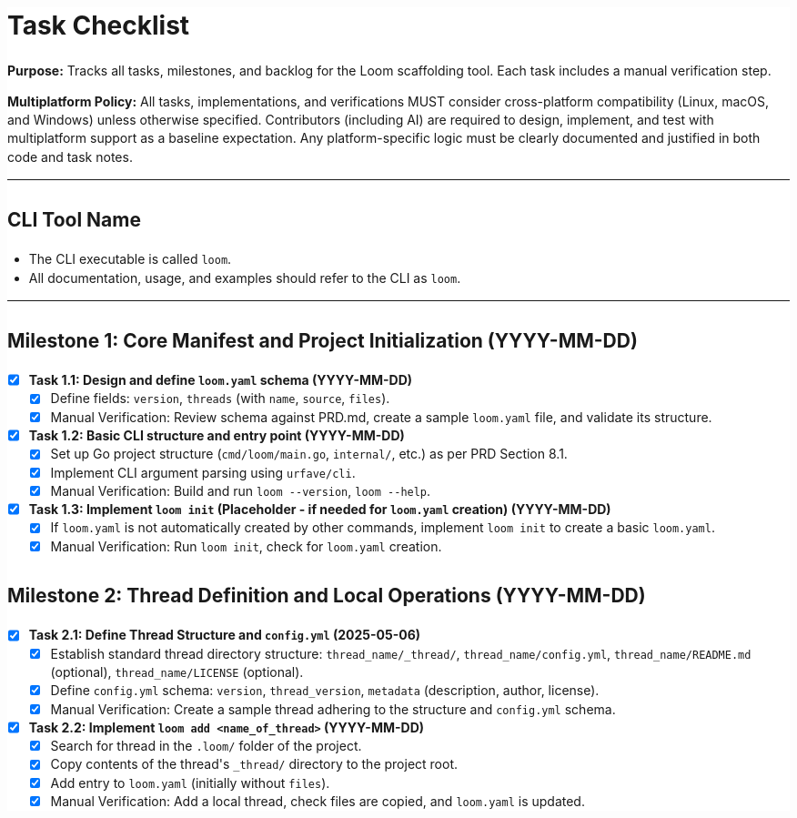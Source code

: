 # Task Checklist

**Purpose:** Tracks all tasks, milestones, and backlog for the Loom scaffolding tool. Each task includes a manual verification step.

**Multiplatform Policy:** All tasks, implementations, and verifications MUST consider cross-platform compatibility (Linux, macOS, and Windows) unless otherwise specified. Contributors (including AI) are required to design, implement, and test with multiplatform support as a baseline expectation. Any platform-specific logic must be clearly documented and justified in both code and task notes.

---

## CLI Tool Name

- The CLI executable is called `loom`.
- All documentation, usage, and examples should refer to the CLI as `loom`.

---

## Milestone 1: Core Manifest and Project Initialization (YYYY-MM-DD)

- [x] **Task 1.1: Design and define `loom.yaml` schema (YYYY-MM-DD)**
  - [x] Define fields: `version`, `threads` (with `name`, `source`, `files`).
  - [x] Manual Verification: Review schema against PRD.md, create a sample `loom.yaml` file, and validate its structure.

- [x] **Task 1.2: Basic CLI structure and entry point (YYYY-MM-DD)**
  - [x] Set up Go project structure (`cmd/loom/main.go`, `internal/`, etc.) as per PRD Section 8.1.
  - [x] Implement CLI argument parsing using `urfave/cli`.
  - [x] Manual Verification: Build and run `loom --version`, `loom --help`.

- [x] **Task 1.3: Implement `loom init` (Placeholder - if needed for `loom.yaml` creation) (YYYY-MM-DD)**
  - [x] If `loom.yaml` is not automatically created by other commands, implement `loom init` to create a basic `loom.yaml`.
  - [x] Manual Verification: Run `loom init`, check for `loom.yaml` creation.

## Milestone 2: Thread Definition and Local Operations (YYYY-MM-DD)

- [x] **Task 2.1: Define Thread Structure and `config.yml` (2025-05-06)**
  - [x] Establish standard thread directory structure: `thread_name/_thread/`, `thread_name/config.yml`, `thread_name/README.md` (optional), `thread_name/LICENSE` (optional).
  - [x] Define `config.yml` schema: `version`, `thread_version`, `metadata` (description, author, license).
  - [x] Manual Verification: Create a sample thread adhering to the structure and `config.yml` schema.

- [x] **Task 2.2: Implement `loom add <name_of_thread>` (YYYY-MM-DD)**
  - [x] Search for thread in the `.loom/` folder of the project.
  - [x] Copy contents of the thread's `_thread/` directory to the project root.
  - [x] Add entry to `loom.yaml` (initially without `files`).
  - [x] Manual Verification: Add a local thread, check files are copied, and `loom.yaml` is updated.
